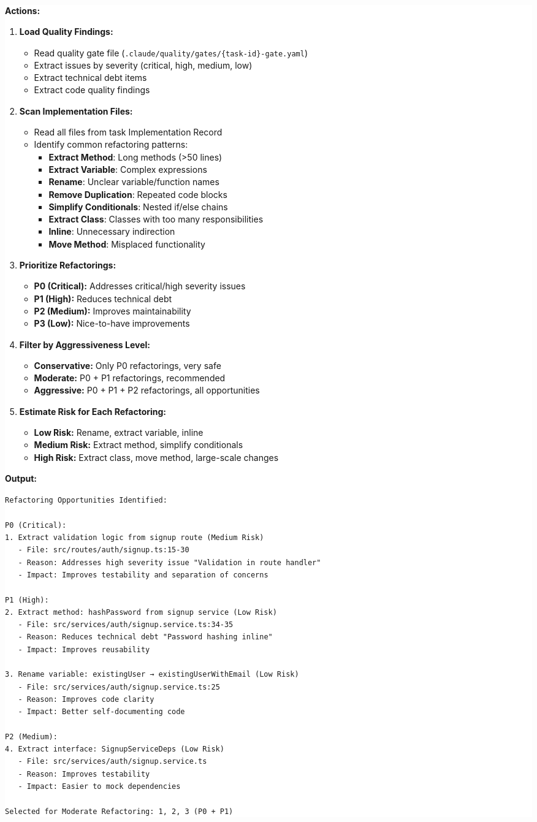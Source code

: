 **Actions:**

1. **Load Quality Findings:**
   - Read quality gate file (`.claude/quality/gates/{task-id}-gate.yaml`)
   - Extract issues by severity (critical, high, medium, low)
   - Extract technical debt items
   - Extract code quality findings

2. **Scan Implementation Files:**
   - Read all files from task Implementation Record
   - Identify common refactoring patterns:
     - **Extract Method**: Long methods (>50 lines)
     - **Extract Variable**: Complex expressions
     - **Rename**: Unclear variable/function names
     - **Remove Duplication**: Repeated code blocks
     - **Simplify Conditionals**: Nested if/else chains
     - **Extract Class**: Classes with too many responsibilities
     - **Inline**: Unnecessary indirection
     - **Move Method**: Misplaced functionality

3. **Prioritize Refactorings:**
   - **P0 (Critical):** Addresses critical/high severity issues
   - **P1 (High):** Reduces technical debt
   - **P2 (Medium):** Improves maintainability
   - **P3 (Low):** Nice-to-have improvements

4. **Filter by Aggressiveness Level:**
   - **Conservative:** Only P0 refactorings, very safe
   - **Moderate:** P0 + P1 refactorings, recommended
   - **Aggressive:** P0 + P1 + P2 refactorings, all opportunities

5. **Estimate Risk for Each Refactoring:**
   - **Low Risk:** Rename, extract variable, inline
   - **Medium Risk:** Extract method, simplify conditionals
   - **High Risk:** Extract class, move method, large-scale changes

**Output:**
```
Refactoring Opportunities Identified:

P0 (Critical):
1. Extract validation logic from signup route (Medium Risk)
   - File: src/routes/auth/signup.ts:15-30
   - Reason: Addresses high severity issue "Validation in route handler"
   - Impact: Improves testability and separation of concerns

P1 (High):
2. Extract method: hashPassword from signup service (Low Risk)
   - File: src/services/auth/signup.service.ts:34-35
   - Reason: Reduces technical debt "Password hashing inline"
   - Impact: Improves reusability

3. Rename variable: existingUser → existingUserWithEmail (Low Risk)
   - File: src/services/auth/signup.service.ts:25
   - Reason: Improves code clarity
   - Impact: Better self-documenting code

P2 (Medium):
4. Extract interface: SignupServiceDeps (Low Risk)
   - File: src/services/auth/signup.service.ts
   - Reason: Improves testability
   - Impact: Easier to mock dependencies

Selected for Moderate Refactoring: 1, 2, 3 (P0 + P1)
```
